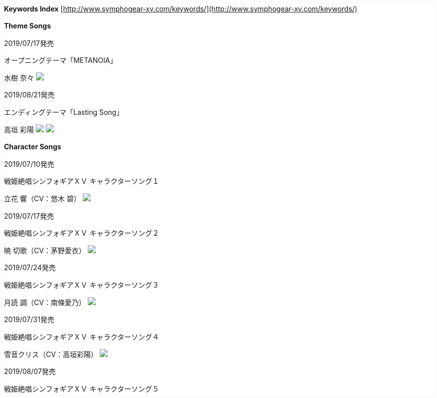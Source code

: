 <strong>Keywords Index</strong>
[http://www.symphogear-xv.com/keywords/](http://www.symphogear-xv.com/keywords/)

<strong>Theme Songs</strong>

2019/07/17発売

オープニングテーマ「METANOIA」

水樹 奈々 
<img src="http://www.symphogear-xv.com/products/img/pkg_op.jpg" referrerpolicy="no-referrer">


2019/08/21発売

エンディングテーマ「Lasting Song」

高垣 彩陽 
<img src="http://www.symphogear-xv.com/products/img/pkg_ed.jpg" referrerpolicy="no-referrer">
<img src="http://www.symphogear-xv.com/products/img/pkg_ed_anime.jpg" referrerpolicy="no-referrer">

<strong>Character Songs</strong>

2019/07/10発売

戦姫絶唱シンフォギアＸＶ キャラクターソング１

立花 響（CV：悠木 碧）
<img src="http://www.symphogear-xv.com/products/img/pkg_cd01_ikehibiki@1.5x.png" referrerpolicy="no-referrer">


2019/07/17発売

戦姫絶唱シンフォギアＸＶ キャラクターソング２

暁 切歌（CV：茅野愛衣） 
<img src="http://www.symphogear-xv.com/products/img/pkg_cd02_mapputatsu@1.5x.png" referrerpolicy="no-referrer">


2019/07/24発売

戦姫絶唱シンフォギアＸＶ キャラクターソング３

月読 調（CV：南條愛乃）
<img src="http://www.symphogear-xv.com/products/img/pkg_cd03_buttagiri@1.5x.png" referrerpolicy="no-referrer">


2019/07/31発売

戦姫絶唱シンフォギアＸＶ キャラクターソング４

雪音クリス（CV：高垣彩陽）
<img src="http://www.symphogear-xv.com/products/img/pkg_cd04_atashi@1.5x.png" referrerpolicy="no-referrer">


2019/08/07発売

戦姫絶唱シンフォギアＸＶ キャラクターソング５
